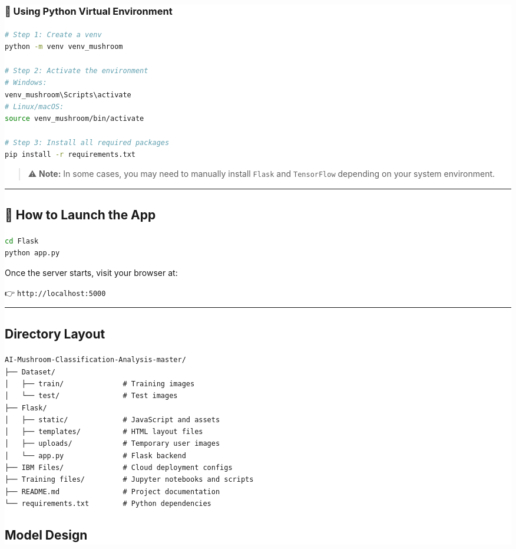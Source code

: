 ### 🔁 Using Python Virtual Environment

```bash
# Step 1: Create a venv
python -m venv venv_mushroom

# Step 2: Activate the environment
# Windows:
venv_mushroom\Scripts\activate
# Linux/macOS:
source venv_mushroom/bin/activate

# Step 3: Install all required packages
pip install -r requirements.txt
```

> ⚠️ **Note:** In some cases, you may need to manually install `Flask` and `TensorFlow` depending on your system environment.

---

## 🚀 **How to Launch the App**

```bash
cd Flask
python app.py
```

Once the server starts, visit your browser at:

👉 `http://localhost:5000`

---

##  **Directory Layout**

```
AI-Mushroom-Classification-Analysis-master/
├── Dataset/
│   ├── train/              # Training images
│   └── test/               # Test images
├── Flask/
│   ├── static/             # JavaScript and assets
│   ├── templates/          # HTML layout files
│   ├── uploads/            # Temporary user images
│   └── app.py              # Flask backend
├── IBM Files/              # Cloud deployment configs
├── Training files/         # Jupyter notebooks and scripts
├── README.md               # Project documentation
└── requirements.txt        # Python dependencies
```

##  **Model Design**
